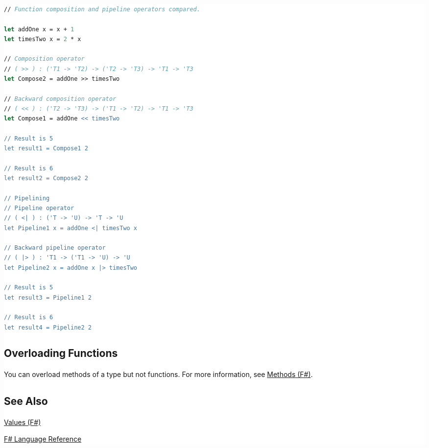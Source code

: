 ```fsharp
// Function composition and pipeline operators compared.

let addOne x = x + 1
let timesTwo x = 2 * x

// Composition operator
// ( >> ) : ('T1 -> 'T2) -> ('T2 -> 'T3) -> 'T1 -> 'T3
let Compose2 = addOne >> timesTwo

// Backward composition operator
// ( << ) : ('T2 -> 'T3) -> ('T1 -> 'T2) -> 'T1 -> 'T3
let Compose1 = addOne << timesTwo

// Result is 5
let result1 = Compose1 2

// Result is 6
let result2 = Compose2 2

// Pipelining
// Pipeline operator
// ( <| ) : ('T -> 'U) -> 'T -> 'U
let Pipeline1 x = addOne <| timesTwo x

// Backward pipeline operator
// ( |> ) : 'T1 -> ('T1 -> 'U) -> 'U
let Pipeline2 x = addOne x |> timesTwo

// Result is 5
let result3 = Pipeline1 2

// Result is 6
let result4 = Pipeline2 2
```

## Overloading Functions
You can overload methods of a type but not functions. For more information, see [Methods &#40;F&#35;&#41;](Methods-%5BFSharp%5D.md).


## See Also
[Values &#40;F&#35;&#41;](Values-%5BFSharp%5D.md)

[F&#35; Language Reference](FSharp-Language-Reference.md)